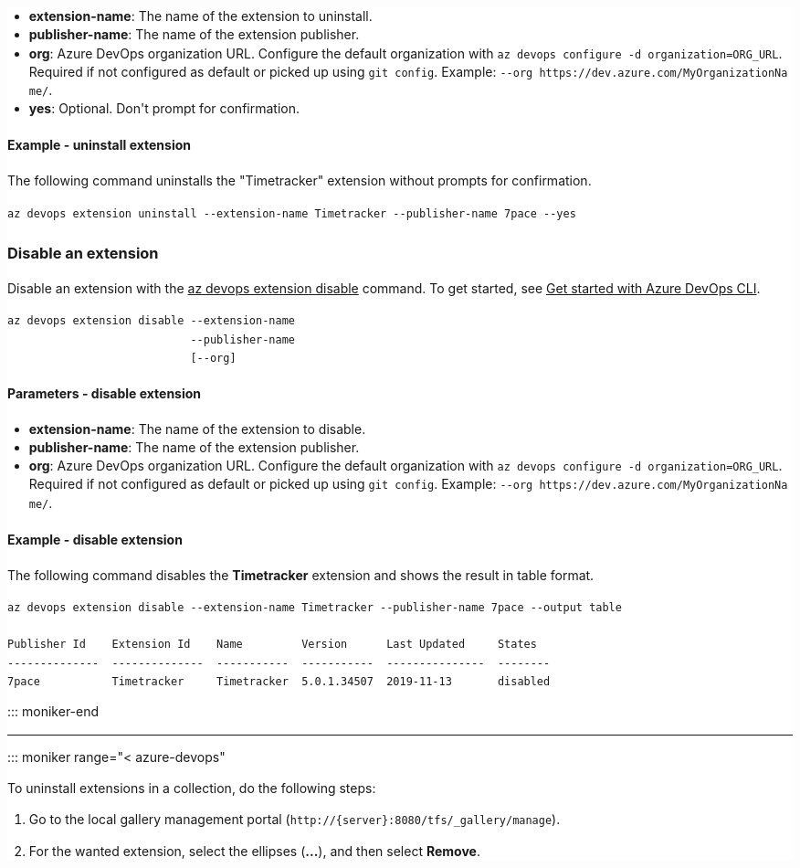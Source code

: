 - **extension-name**: The name of the extension to uninstall.
- **publisher-name**: The name of the extension publisher.
- **org**: Azure DevOps organization URL. Configure the default organization with `az devops configure -d organization=ORG_URL`. Required if not configured as default or picked up using `git config`. Example: `--org https://dev.azure.com/MyOrganizationName/`.
- **yes**: Optional. Don't prompt for confirmation.

#### Example - uninstall extension

The following command uninstalls the "Timetracker" extension without prompts for confirmation.  

```azurecli
az devops extension uninstall --extension-name Timetracker --publisher-name 7pace --yes
```
<a id="disable-extension"></a> 

### Disable an extension

Disable an extension with the [az devops extension disable](/cli/azure/devops/extension#az-devops-extension-disable) command. To get started, see [Get started with Azure DevOps CLI](../cli/index.md).

```azurecli 
az devops extension disable --extension-name
                            --publisher-name
                            [--org]
``` 

#### Parameters - disable extension

- **extension-name**: The name of the extension to disable.
- **publisher-name**: The name of the extension publisher.
- **org**: Azure DevOps organization URL. Configure the default organization with `az devops configure -d organization=ORG_URL`. Required if not configured as default or picked up using `git config`. Example: `--org https://dev.azure.com/MyOrganizationName/`.

#### Example - disable extension

The following command disables the **Timetracker** extension and shows the result in table format.  

```azurecli
az devops extension disable --extension-name Timetracker --publisher-name 7pace --output table

Publisher Id    Extension Id    Name         Version      Last Updated     States
--------------  --------------  -----------  -----------  ---------------  --------
7pace           Timetracker     Timetracker  5.0.1.34507  2019-11-13       disabled
```

::: moniker-end

* * *

::: moniker range="< azure-devops"

To uninstall extensions in a collection, do the following steps: 

1. Go to the local gallery management portal (```http://{server}:8080/tfs/_gallery/manage```).

2. For the wanted extension, select the ellipses (**...**), and then select **Remove**.
